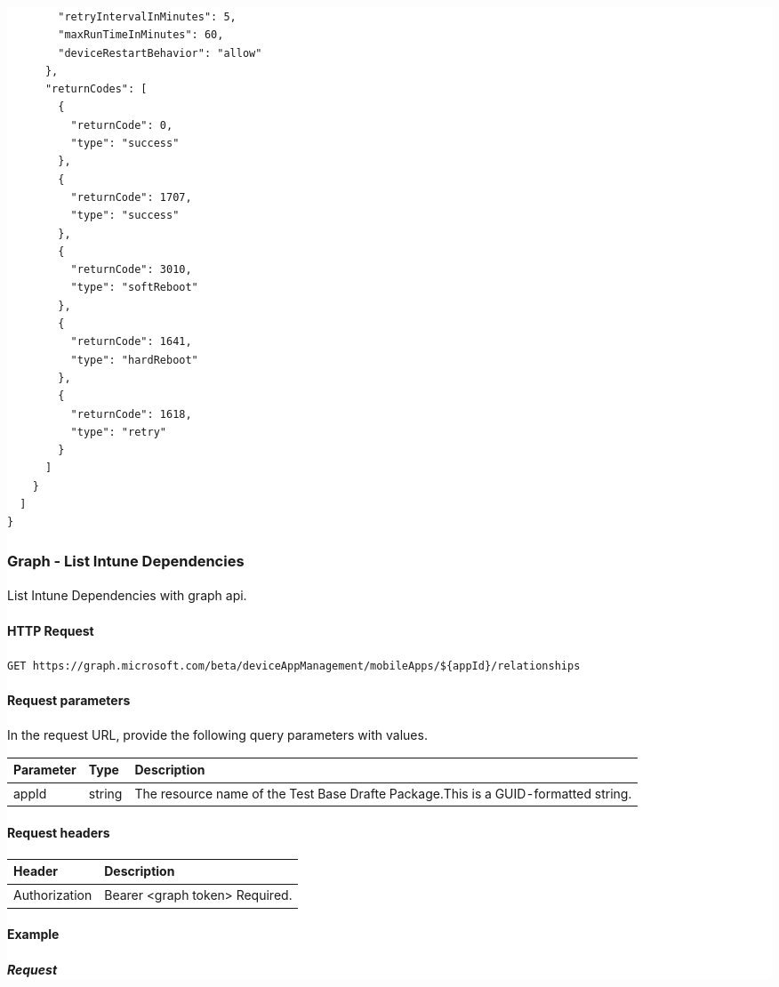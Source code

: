 ```http
        "retryIntervalInMinutes": 5,
        "maxRunTimeInMinutes": 60,
        "deviceRestartBehavior": "allow"
      },
      "returnCodes": [
        {
          "returnCode": 0,
          "type": "success"
        },
        {
          "returnCode": 1707,
          "type": "success"
        },
        {
          "returnCode": 3010,
          "type": "softReboot"
        },
        {
          "returnCode": 1641,
          "type": "hardReboot"
        },
        {
          "returnCode": 1618,
          "type": "retry"
        }
      ]
    }
  ]
}
```

### Graph - List Intune Dependencies
List Intune Dependencies with graph api.
#### HTTP Request
```
GET https://graph.microsoft.com/beta/deviceAppManagement/mobileApps/${appId}/relationships
```
#### Request parameters
In the request URL, provide the following query parameters with values.

| Parameter | Type | Description |
|:----------|:-----|:------------|
| appId | string | The resource name of the Test Base Drafte Package.This is a GUID-formatted string. |
#### Request headers
| Header | Description |
|:----------|:------------|
| Authorization |  Bearer \<graph token> Required. |
#### Example
##### Request

